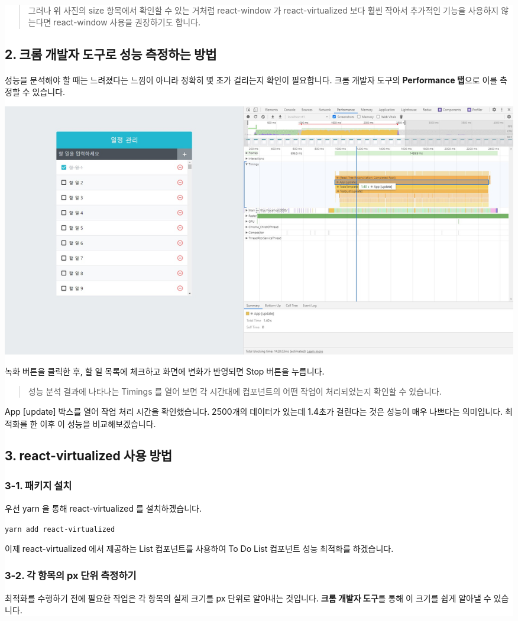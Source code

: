 > 그러나 위 사진의 size 항목에서 확인할 수 있는 거처럼 react-window 가 react-virtualized 보다 훨씬 작아서 추가적인 기능을 사용하지 않는다면 react-window 사용을 권장하기도 합니다.

## 2. 크롬 개발자 도구로 성능 측정하는 방법

성능을 분석해야 할 때는 느려졌다는 느낌이 아니라 정확히 몇 초가 걸리는지 확인이 필요합니다. 크롬 개발자 도구의 **Performance 탭**으로 이를 측정할 수 있습니다.

![react-virtualized-4](./images/infinity-scroll-react-virtualized/react-virtualized-4.jpeg)

녹화 버튼을 클릭한 후, 할 일 목록에 체크하고 화면에 변화가 반영되면 Stop 버튼을 누릅니다.

> 성능 분석 결과에 나타나는 Timings 를 열어 보면 각 시간대에 컴포넌트의 어떤 작업이 처리되었는지 확인할 수 있습니다.

App [update] 박스를 열어 작업 처리 시간을 확인했습니다. 2500개의 데이터가 있는데 1.4초가 걸린다는 것은 성능이 매우 나쁘다는 의미입니다. 최적화를 한 이후 이 성능을 비교해보겠습니다.

## 3. react-virtualized 사용 방법

### 3-1. 패키지 설치

우선 yarn 을 통해 react-virtualized 를 설치하겠습니다.

```shell
yarn add react-virtualized
```

이제 react-virtualized 에서 제공하는 List 컴포넌트를 사용하여 To Do List 컴포넌트 성능 최적화를 하겠습니다.

### 3-2. 각 항목의 px 단위 측정하기

최적화를 수행하기 전에 필요한 작업은 각 항목의 실제 크기를 px 단위로 알아내는 것입니다. **크롬 개발자 도구**를 통해 이 크기를 쉽게 알아낼 수 있습니다.
